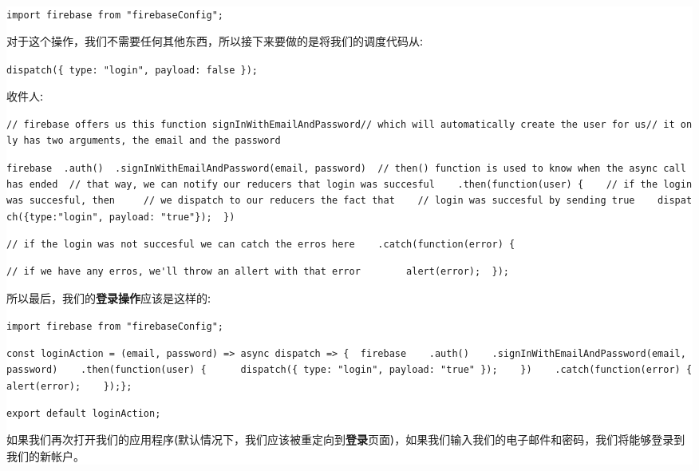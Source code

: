 ```
import firebase from "firebaseConfig";
```

对于这个操作，我们不需要任何其他东西，所以接下来要做的是将我们的调度代码从:

```
dispatch({ type: "login", payload: false });
```

收件人:

```
// firebase offers us this function signInWithEmailAndPassword// which will automatically create the user for us// it only has two arguments, the email and the password
```

```
firebase  .auth()  .signInWithEmailAndPassword(email, password)  // then() function is used to know when the async call has ended  // that way, we can notify our reducers that login was succesful    .then(function(user) {    // if the login was succesful, then     // we dispatch to our reducers the fact that    // login was succesful by sending true    dispatch({type:"login", payload: "true"});  })
```

```
// if the login was not succesful we can catch the erros here    .catch(function(error) {
```

```
// if we have any erros, we'll throw an allert with that error        alert(error);  });
```

所以最后，我们的**登录操作**应该是这样的:

```
import firebase from "firebaseConfig";
```

```
const loginAction = (email, password) => async dispatch => {  firebase    .auth()    .signInWithEmailAndPassword(email, password)    .then(function(user) {      dispatch({ type: "login", payload: "true" });    })    .catch(function(error) {      alert(error);    });};
```

```
export default loginAction;
```

如果我们再次打开我们的应用程序(默认情况下，我们应该被重定向到**登录**页面)，如果我们输入我们的电子邮件和密码，我们将能够登录到我们的新帐户。
